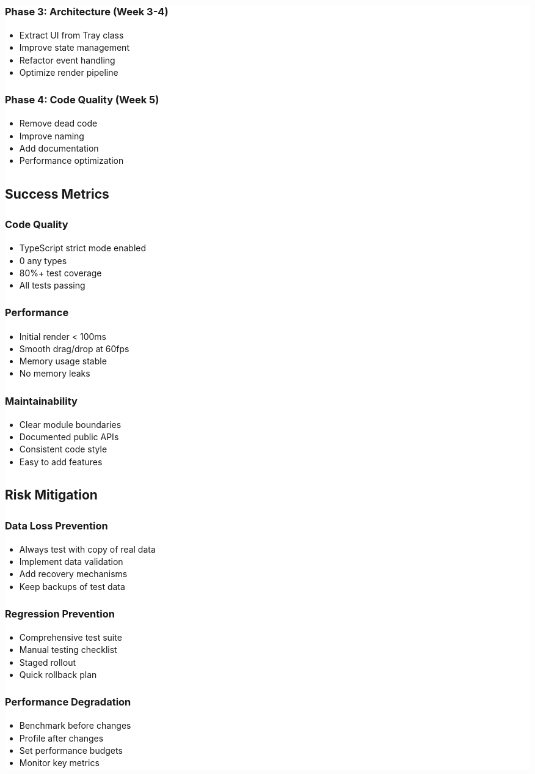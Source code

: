 ### Phase 3: Architecture (Week 3-4)
- Extract UI from Tray class
- Improve state management
- Refactor event handling
- Optimize render pipeline

### Phase 4: Code Quality (Week 5)
- Remove dead code
- Improve naming
- Add documentation
- Performance optimization

## Success Metrics

### Code Quality
- TypeScript strict mode enabled
- 0 any types
- 80%+ test coverage
- All tests passing

### Performance
- Initial render < 100ms
- Smooth drag/drop at 60fps
- Memory usage stable
- No memory leaks

### Maintainability
- Clear module boundaries
- Documented public APIs
- Consistent code style
- Easy to add features

## Risk Mitigation

### Data Loss Prevention
- Always test with copy of real data
- Implement data validation
- Add recovery mechanisms
- Keep backups of test data

### Regression Prevention
- Comprehensive test suite
- Manual testing checklist
- Staged rollout
- Quick rollback plan

### Performance Degradation
- Benchmark before changes
- Profile after changes
- Set performance budgets
- Monitor key metrics